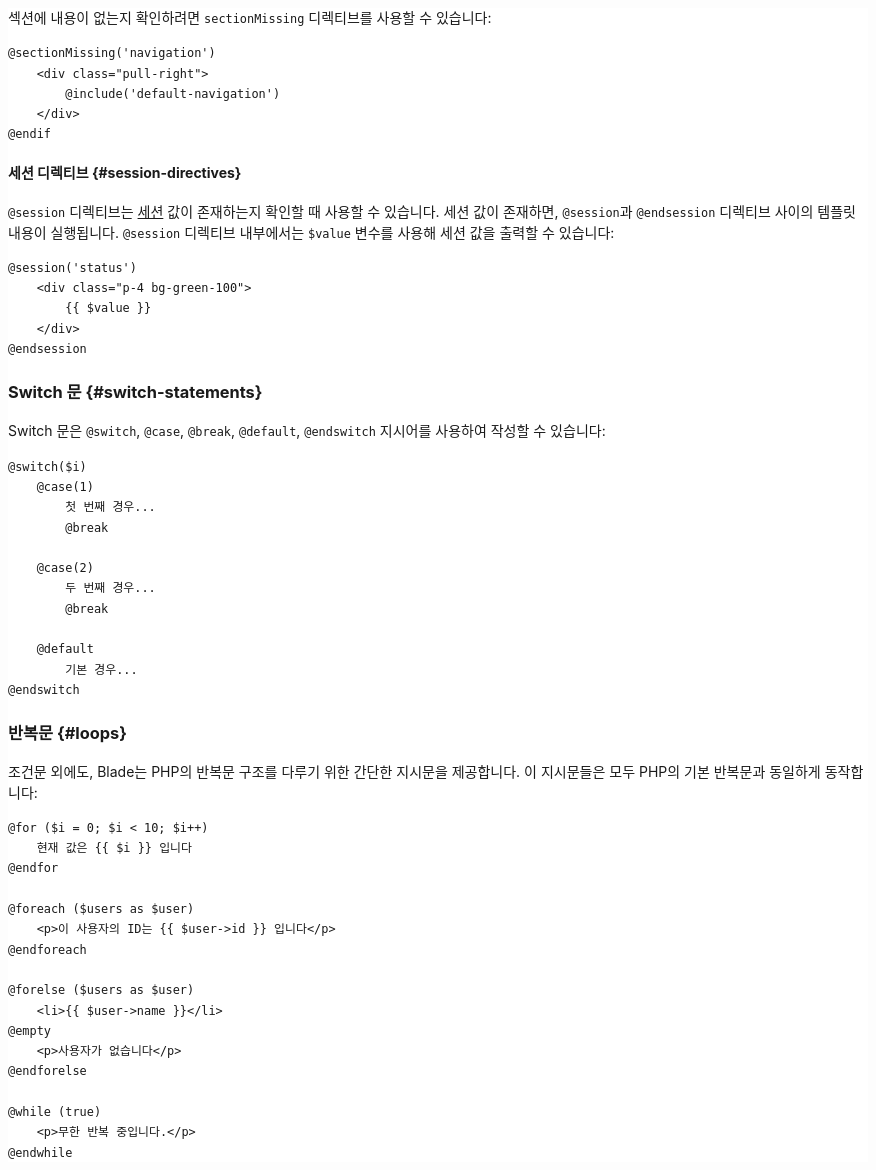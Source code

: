 섹션에 내용이 없는지 확인하려면 `sectionMissing` 디렉티브를 사용할 수 있습니다:

```blade
@sectionMissing('navigation')
    <div class="pull-right">
        @include('default-navigation')
    </div>
@endif
```


#### 세션 디렉티브 {#session-directives}

`@session` 디렉티브는 [세션](/laravel/12.x/session) 값이 존재하는지 확인할 때 사용할 수 있습니다. 세션 값이 존재하면, `@session`과 `@endsession` 디렉티브 사이의 템플릿 내용이 실행됩니다. `@session` 디렉티브 내부에서는 `$value` 변수를 사용해 세션 값을 출력할 수 있습니다:

```blade
@session('status')
    <div class="p-4 bg-green-100">
        {{ $value }}
    </div>
@endsession
```


### Switch 문 {#switch-statements}

Switch 문은 `@switch`, `@case`, `@break`, `@default`, `@endswitch` 지시어를 사용하여 작성할 수 있습니다:

```blade
@switch($i)
    @case(1)
        첫 번째 경우...
        @break

    @case(2)
        두 번째 경우...
        @break

    @default
        기본 경우...
@endswitch
```


### 반복문 {#loops}

조건문 외에도, Blade는 PHP의 반복문 구조를 다루기 위한 간단한 지시문을 제공합니다. 이 지시문들은 모두 PHP의 기본 반복문과 동일하게 동작합니다:

```blade
@for ($i = 0; $i < 10; $i++)
    현재 값은 {{ $i }} 입니다
@endfor

@foreach ($users as $user)
    <p>이 사용자의 ID는 {{ $user->id }} 입니다</p>
@endforeach

@forelse ($users as $user)
    <li>{{ $user->name }}</li>
@empty
    <p>사용자가 없습니다</p>
@endforelse

@while (true)
    <p>무한 반복 중입니다.</p>
@endwhile
```
